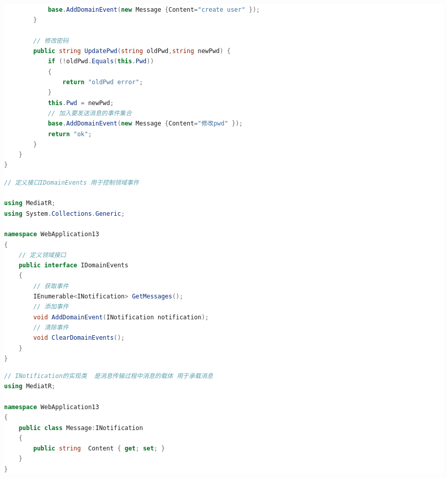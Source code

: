 ~~~C#
            base.AddDomainEvent(new Message {Content="create user" });
        }

        // 修改密码
        public string UpdatePwd(string oldPwd,string newPwd) {
            if (!oldPwd.Equals(this.Pwd))
            {
                return "oldPwd error";
            }
            this.Pwd = newPwd;
            // 加入要发送消息的事件集合
            base.AddDomainEvent(new Message {Content="修改pwd" });
            return "ok";
        }
    }
}

~~~

~~~C#
// 定义接口IDomainEvents 用于控制领域事件

using MediatR;
using System.Collections.Generic;

namespace WebApplication13
{
    // 定义领域接口
    public interface IDomainEvents
    {
        // 获取事件
        IEnumerable<INotification> GetMessages();
        // 添加事件
        void AddDomainEvent(INotification notification);
        // 清除事件
        void ClearDomainEvents();
    }
}

~~~

~~~C#
// INotification的实现类  是消息传输过程中消息的载体 用于承载消息
using MediatR;

namespace WebApplication13
{
    public class Message:INotification
    {
        public string  Content { get; set; }
    }
}
~~~
